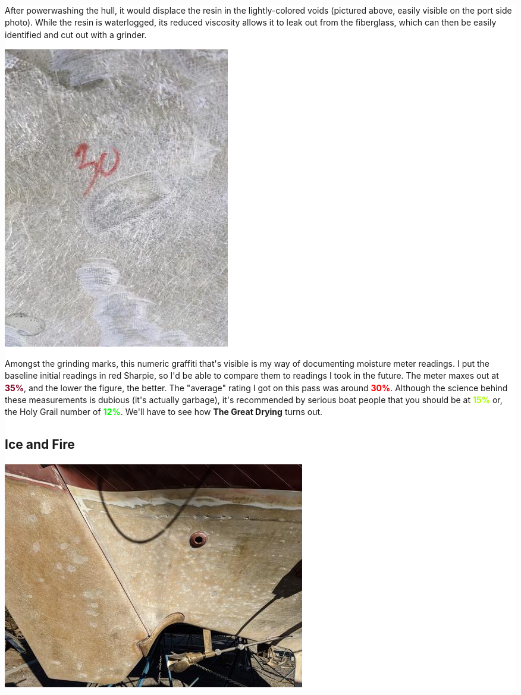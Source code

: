 After powerwashing the hull, it would displace the resin in the lightly-colored voids (pictured above, easily visible on the port side photo). While the resin is waterlogged, its reduced viscosity allows it to leak out from the fiberglass, which can then be easily identified and cut out with a grinder.

[![Grind 1](/assets/images/napa-bottom-job/grind-1.jpg)](https://photos.app.goo.gl/bM4GQCzK85bzJbRV8)

Amongst the grinding marks, this numeric graffiti that's visible is my way of documenting moisture meter readings. I put the baseline initial readings in red Sharpie, so I'd be able to compare them to readings I took in the future. The meter maxes out at __<span style="color:#800020;">35%</span>__, and the lower the figure, the better. The "average" rating I got on this pass was around __<span style="color:#FF0000;">30%</span>__. Although the science behind these measurements is dubious (it's actually garbage), it's recommended by serious boat people that you should be at __<span style="color:#AAFF00;">15%</span>__ or, the Holy Grail number of __<span style="color:#00FF00;">12%</span>__. We'll have to see how __The Great Drying__ turns out.


## Ice and Fire

[![Grind 2](/assets/images/napa-bottom-job/grind-2.jpg)](https://photos.app.goo.gl/NgTP7NNRgfKPyYdcA)